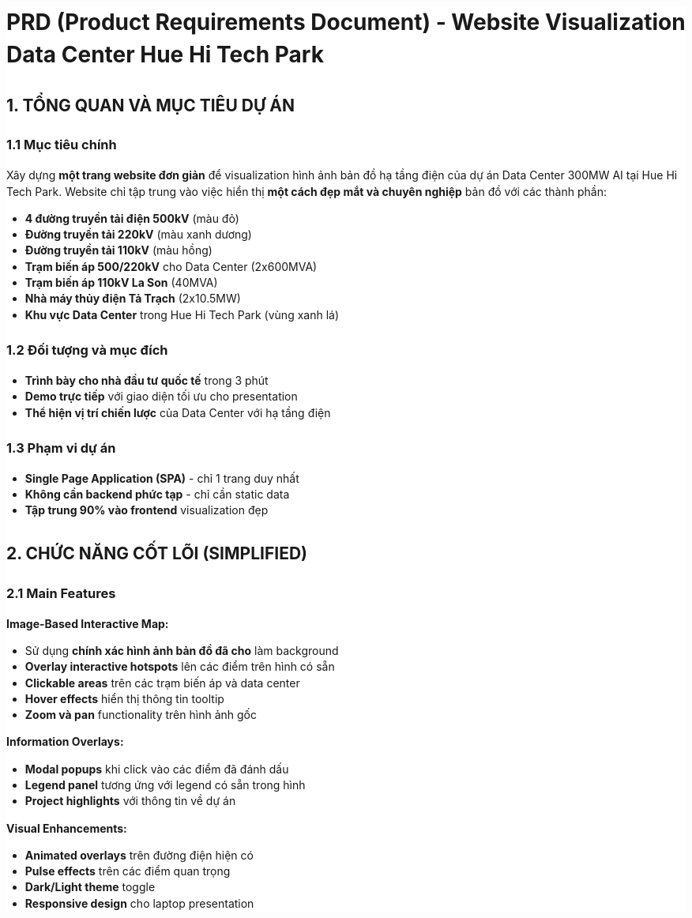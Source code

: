 # PRD (Product Requirements Document) - Website Visualization Data Center Hue Hi Tech Park

## 1. TỔNG QUAN VÀ MỤC TIÊU DỰ ÁN

### 1.1 Mục tiêu chính
Xây dựng **một trang website đơn giản** để visualization hình ảnh bản đồ hạ tầng điện của dự án Data Center 300MW AI tại Hue Hi Tech Park. Website chỉ tập trung vào việc hiển thị **một cách đẹp mắt và chuyên nghiệp** bản đồ với các thành phần:

- **4 đường truyền tải điện 500kV** (màu đỏ)
- **Đường truyền tải 220kV** (màu xanh dương) 
- **Đường truyền tải 110kV** (màu hồng)
- **Trạm biến áp 500/220kV** cho Data Center (2x600MVA)
- **Trạm biến áp 110kV La Son** (40MVA)
- **Nhà máy thủy điện Tả Trạch** (2x10.5MW)
- **Khu vực Data Center** trong Hue Hi Tech Park (vùng xanh lá)

### 1.2 Đối tượng và mục đích
- **Trình bày cho nhà đầu tư quốc tế** trong 3 phút
- **Demo trực tiếp** với giao diện tối ưu cho presentation
- **Thể hiện vị trí chiến lược** của Data Center với hạ tầng điện

### 1.3 Phạm vi dự án
- **Single Page Application (SPA)** - chỉ 1 trang duy nhất
- **Không cần backend phức tạp** - chỉ cần static data
- **Tập trung 90% vào frontend** visualization đẹp

## 2. CHỨC NĂNG CỐT LÕI (SIMPLIFIED)

### 2.1 Main Features
**Image-Based Interactive Map:**
- Sử dụng **chính xác hình ảnh bản đồ đã cho** làm background
- **Overlay interactive hotspots** lên các điểm trên hình có sẵn
- **Clickable areas** trên các trạm biến áp và data center
- **Hover effects** hiển thị thông tin tooltip
- **Zoom và pan** functionality trên hình ảnh gốc

**Information Overlays:**
- **Modal popups** khi click vào các điểm đã đánh dấu
- **Legend panel** tương ứng với legend có sẵn trong hình
- **Project highlights** với thông tin về dự án

**Visual Enhancements:**
- **Animated overlays** trên đường điện hiện có
- **Pulse effects** trên các điểm quan trọng
- **Dark/Light theme** toggle
- **Responsive design** cho laptop presentation
